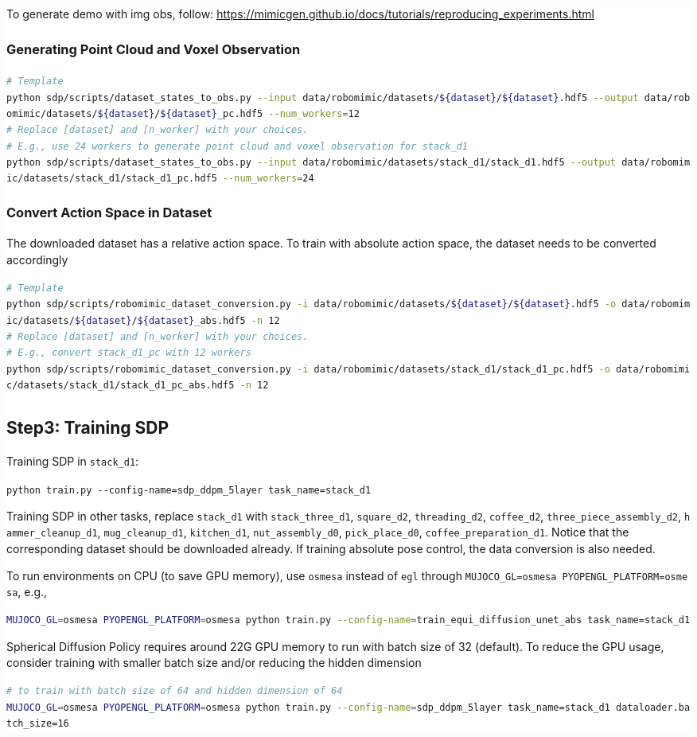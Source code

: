 To generate demo with img obs, follow: https://mimicgen.github.io/docs/tutorials/reproducing_experiments.html



### Generating Point Cloud and Voxel Observation

```bash
# Template
python sdp/scripts/dataset_states_to_obs.py --input data/robomimic/datasets/${dataset}/${dataset}.hdf5 --output data/robomimic/datasets/${dataset}/${dataset}_pc.hdf5 --num_workers=12
# Replace [dataset] and [n_worker] with your choices.
# E.g., use 24 workers to generate point cloud and voxel observation for stack_d1
python sdp/scripts/dataset_states_to_obs.py --input data/robomimic/datasets/stack_d1/stack_d1.hdf5 --output data/robomimic/datasets/stack_d1/stack_d1_pc.hdf5 --num_workers=24
```

### Convert Action Space in Dataset
The downloaded dataset has a relative action space. To train with absolute action space, the dataset needs to be converted accordingly
```bash
# Template
python sdp/scripts/robomimic_dataset_conversion.py -i data/robomimic/datasets/${dataset}/${dataset}.hdf5 -o data/robomimic/datasets/${dataset}/${dataset}_abs.hdf5 -n 12
# Replace [dataset] and [n_worker] with your choices.
# E.g., convert stack_d1_pc with 12 workers
python sdp/scripts/robomimic_dataset_conversion.py -i data/robomimic/datasets/stack_d1/stack_d1_pc.hdf5 -o data/robomimic/datasets/stack_d1/stack_d1_pc_abs.hdf5 -n 12
```

[//]: # (python sdp/scripts/dataset_states_to_obs.py --input data/robomimic/datasets/${dataset}/${dataset}.hdf5 --output data/robomimic/datasets/${dataset}/${dataset}_pc.hdf5 --num_workers=12 && python sdp/scripts/robomimic_dataset_conversion.py -i data/robomimic/datasets/${dataset}/${dataset}.hdf5 -o data/robomimic/datasets/${dataset}/${dataset}_abs.hdf5 -n 12)

## Step3: Training SDP
Training SDP in `stack_d1`:
```
python train.py --config-name=sdp_ddpm_5layer task_name=stack_d1
```
Training SDP in other tasks, replace `stack_d1` with `stack_three_d1`, `square_d2`, `threading_d2`, `coffee_d2`, `three_piece_assembly_d2`, `hammer_cleanup_d1`, `mug_cleanup_d1`, `kitchen_d1`, `nut_assembly_d0`, `pick_place_d0`, `coffee_preparation_d1`. Notice that the corresponding dataset should be downloaded already. If training absolute pose control, the data conversion is also needed.

To run environments on CPU (to save GPU memory), use `osmesa` instead of `egl` through `MUJOCO_GL=osmesa PYOPENGL_PLATFORM=osmesa`, e.g.,
```bash
MUJOCO_GL=osmesa PYOPENGL_PLATFORM=osmesa python train.py --config-name=train_equi_diffusion_unet_abs task_name=stack_d1
```

Spherical Diffusion Policy requires around 22G GPU memory to run with batch size of 32 (default). To reduce the GPU usage, consider training with smaller batch size and/or reducing the hidden dimension
```bash
# to train with batch size of 64 and hidden dimension of 64
MUJOCO_GL=osmesa PYOPENGL_PLATFORM=osmesa python train.py --config-name=sdp_ddpm_5layer task_name=stack_d1 dataloader.batch_size=16
```


[//]: # (If you find this work helpful, please consider citing our paper &#40;citation to be added upon publication&#41;.)
